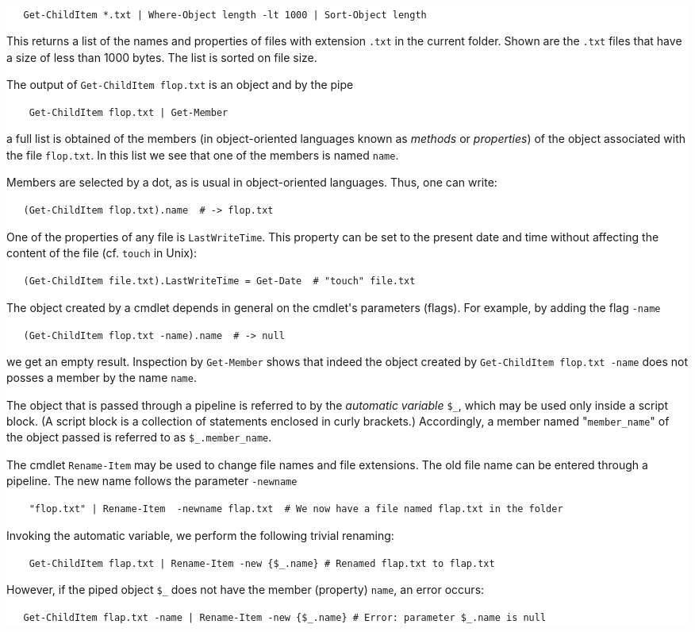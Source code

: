 ```
   Get-ChildItem *.txt | Where-Object length -lt 1000 | Sort-Object length

```
This returns a list of the names and properties of files with extension `.txt` in the current folder. Shown are the `.txt` files that have a size of less than 1000 bytes. The list is sorted on file size.

The output of `Get-ChildItem flop.txt` is an object and by the pipe

```
    Get-ChildItem flop.txt | Get-Member

```
a full list is obtained of the members (in object-oriented languages known as *methods* or *properties*) of the object associated with the file `flop.txt`. In this list we see that one of the members is named `name`.

Members are selected by a dot, as is usual in object-oriented languages. Thus, one can write:

```
   (Get-ChildItem flop.txt).name  # -> flop.txt

```
One of the properties of any file is `LastWriteTime`. This property can be set to the present date and time without affecting the content of the file (cf. `touch` in Unix):
```
   (Get-ChildItem file.txt).LastWriteTime = Get-Date  # "touch" file.txt

```

The object created by a cmdlet depends in general on the cmdlet's parameters (flags). For example, by adding the flag `-name`

```
   (Get-ChildItem flop.txt -name).name  # -> null

```
we get an empty result. Inspection by `Get-Member` shows that indeed the object created by `Get-ChildItem flop.txt -name` does not posses a member by the name `name`.

The object that is passed through a pipeline is referred to by the *automatic variable* `$_`, which may be used only inside a script block. (A script block is a collection of statements enclosed in curly brackets.) Accordingly, a member named "`member_name`" of the object passed is referred to as `$_.member_name`.

The cmdlet `Rename-Item` may be used to change file names and file extensions. The old file name can be entered through a pipeline. The new name follows the parameter `-newname`

```
    "flop.txt" | Rename-Item  -newname flap.txt  # We now have a file named flap.txt in the folder

```
Invoking the automatic variable, we perform the following trivial renaming:
```
    Get-ChildItem flap.txt | Rename-Item -new {$_.name} # Renamed flap.txt to flap.txt

```
However, if the piped object `$_` does not have the member (property) `name`, an error occurs:
```
   Get-ChildItem flap.txt -name | Rename-Item -new {$_.name} # Error: parameter $_.name is null

```
